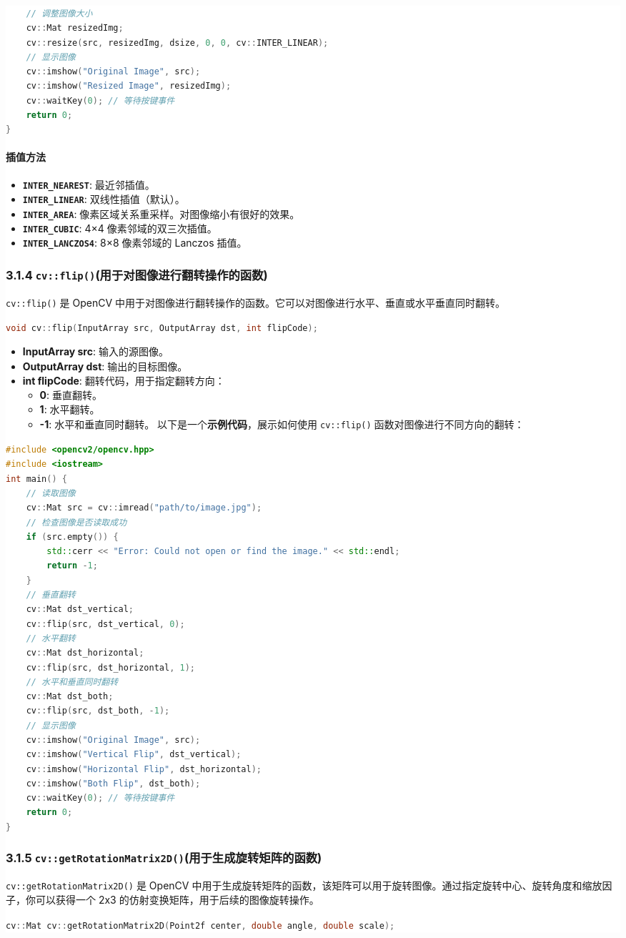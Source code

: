 ```cpp
    // 调整图像大小
    cv::Mat resizedImg;
    cv::resize(src, resizedImg, dsize, 0, 0, cv::INTER_LINEAR);
    // 显示图像
    cv::imshow("Original Image", src);
    cv::imshow("Resized Image", resizedImg);
    cv::waitKey(0); // 等待按键事件
    return 0;
}
```
#### 插值方法
- **`INTER_NEAREST`**: 最近邻插值。
- **`INTER_LINEAR`**: 双线性插值（默认）。
- **`INTER_AREA`**: 像素区域关系重采样。对图像缩小有很好的效果。
- **`INTER_CUBIC`**: 4×4 像素邻域的双三次插值。
- **`INTER_LANCZOS4`**: 8×8 像素邻域的 Lanczos 插值。
### 3.1.4 `cv::flip()`(用于对图像进行翻转操作的函数)
`cv::flip()` 是 OpenCV 中用于对图像进行翻转操作的函数。它可以对图像进行水平、垂直或水平垂直同时翻转。
```cpp
void cv::flip(InputArray src, OutputArray dst, int flipCode);
```
- **InputArray src**: 输入的源图像。
- **OutputArray dst**: 输出的目标图像。
- **int flipCode**: 翻转代码，用于指定翻转方向：
  - **0**: 垂直翻转。
  - **1**: 水平翻转。
  - **-1**: 水平和垂直同时翻转。
以下是一个**示例代码**，展示如何使用 `cv::flip()` 函数对图像进行不同方向的翻转：
```cpp
#include <opencv2/opencv.hpp>
#include <iostream>
int main() {
    // 读取图像
    cv::Mat src = cv::imread("path/to/image.jpg");
    // 检查图像是否读取成功
    if (src.empty()) {
        std::cerr << "Error: Could not open or find the image." << std::endl;
        return -1;
    }
    // 垂直翻转
    cv::Mat dst_vertical;
    cv::flip(src, dst_vertical, 0);
    // 水平翻转
    cv::Mat dst_horizontal;
    cv::flip(src, dst_horizontal, 1);
    // 水平和垂直同时翻转
    cv::Mat dst_both;
    cv::flip(src, dst_both, -1);
    // 显示图像
    cv::imshow("Original Image", src);
    cv::imshow("Vertical Flip", dst_vertical);
    cv::imshow("Horizontal Flip", dst_horizontal);
    cv::imshow("Both Flip", dst_both);
    cv::waitKey(0); // 等待按键事件
    return 0;
}
```
### 3.1.5 `cv::getRotationMatrix2D()`(用于生成旋转矩阵的函数)
`cv::getRotationMatrix2D()` 是 OpenCV 中用于生成旋转矩阵的函数，该矩阵可以用于旋转图像。通过指定旋转中心、旋转角度和缩放因子，你可以获得一个 2x3 的仿射变换矩阵，用于后续的图像旋转操作。
```cpp
cv::Mat cv::getRotationMatrix2D(Point2f center, double angle, double scale);
```